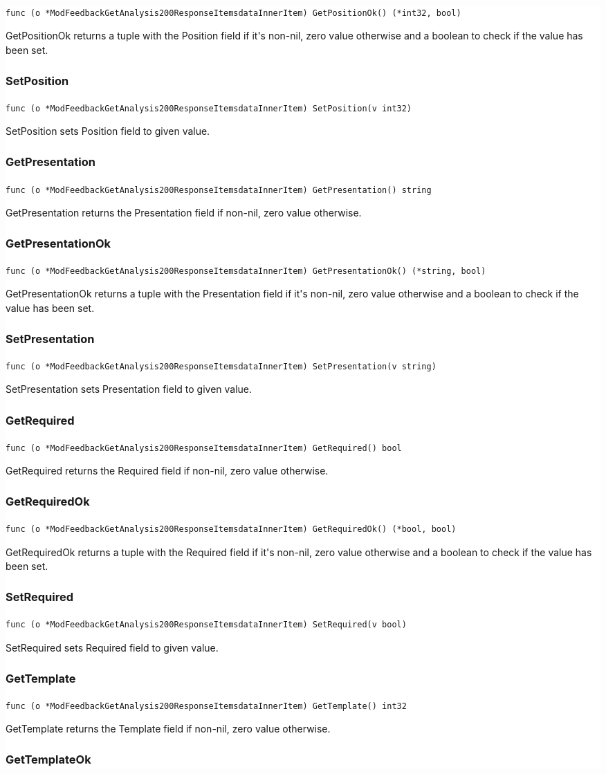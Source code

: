 `func (o *ModFeedbackGetAnalysis200ResponseItemsdataInnerItem) GetPositionOk() (*int32, bool)`

GetPositionOk returns a tuple with the Position field if it's non-nil, zero value otherwise
and a boolean to check if the value has been set.

### SetPosition

`func (o *ModFeedbackGetAnalysis200ResponseItemsdataInnerItem) SetPosition(v int32)`

SetPosition sets Position field to given value.


### GetPresentation

`func (o *ModFeedbackGetAnalysis200ResponseItemsdataInnerItem) GetPresentation() string`

GetPresentation returns the Presentation field if non-nil, zero value otherwise.

### GetPresentationOk

`func (o *ModFeedbackGetAnalysis200ResponseItemsdataInnerItem) GetPresentationOk() (*string, bool)`

GetPresentationOk returns a tuple with the Presentation field if it's non-nil, zero value otherwise
and a boolean to check if the value has been set.

### SetPresentation

`func (o *ModFeedbackGetAnalysis200ResponseItemsdataInnerItem) SetPresentation(v string)`

SetPresentation sets Presentation field to given value.


### GetRequired

`func (o *ModFeedbackGetAnalysis200ResponseItemsdataInnerItem) GetRequired() bool`

GetRequired returns the Required field if non-nil, zero value otherwise.

### GetRequiredOk

`func (o *ModFeedbackGetAnalysis200ResponseItemsdataInnerItem) GetRequiredOk() (*bool, bool)`

GetRequiredOk returns a tuple with the Required field if it's non-nil, zero value otherwise
and a boolean to check if the value has been set.

### SetRequired

`func (o *ModFeedbackGetAnalysis200ResponseItemsdataInnerItem) SetRequired(v bool)`

SetRequired sets Required field to given value.


### GetTemplate

`func (o *ModFeedbackGetAnalysis200ResponseItemsdataInnerItem) GetTemplate() int32`

GetTemplate returns the Template field if non-nil, zero value otherwise.

### GetTemplateOk
